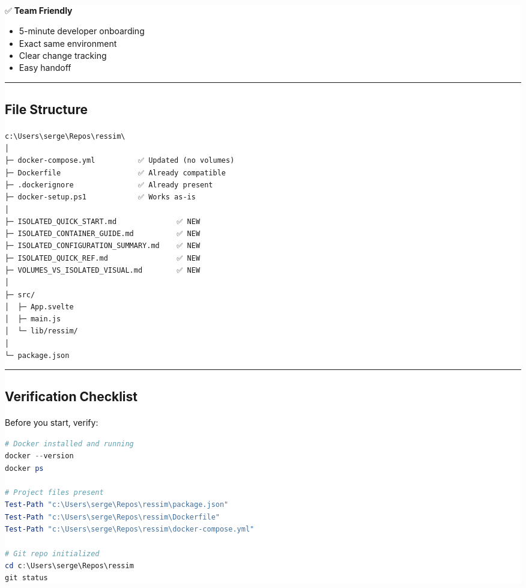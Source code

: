 ✅ **Team Friendly**
- 5-minute developer onboarding
- Exact same environment
- Clear change tracking
- Easy handoff

---

## File Structure

```
c:\Users\serge\Repos\ressim\
│
├─ docker-compose.yml          ✅ Updated (no volumes)
├─ Dockerfile                  ✅ Already compatible
├─ .dockerignore               ✅ Already present
├─ docker-setup.ps1            ✅ Works as-is
│
├─ ISOLATED_QUICK_START.md              ✅ NEW
├─ ISOLATED_CONTAINER_GUIDE.md          ✅ NEW
├─ ISOLATED_CONFIGURATION_SUMMARY.md    ✅ NEW
├─ ISOLATED_QUICK_REF.md                ✅ NEW
├─ VOLUMES_VS_ISOLATED_VISUAL.md        ✅ NEW
│
├─ src/
│  ├─ App.svelte
│  ├─ main.js
│  └─ lib/ressim/
│
└─ package.json
```

---

## Verification Checklist

Before you start, verify:

```powershell
# Docker installed and running
docker --version
docker ps

# Project files present
Test-Path "c:\Users\serge\Repos\ressim\package.json"
Test-Path "c:\Users\serge\Repos\ressim\Dockerfile"
Test-Path "c:\Users\serge\Repos\ressim\docker-compose.yml"

# Git repo initialized
cd c:\Users\serge\Repos\ressim
git status
```
